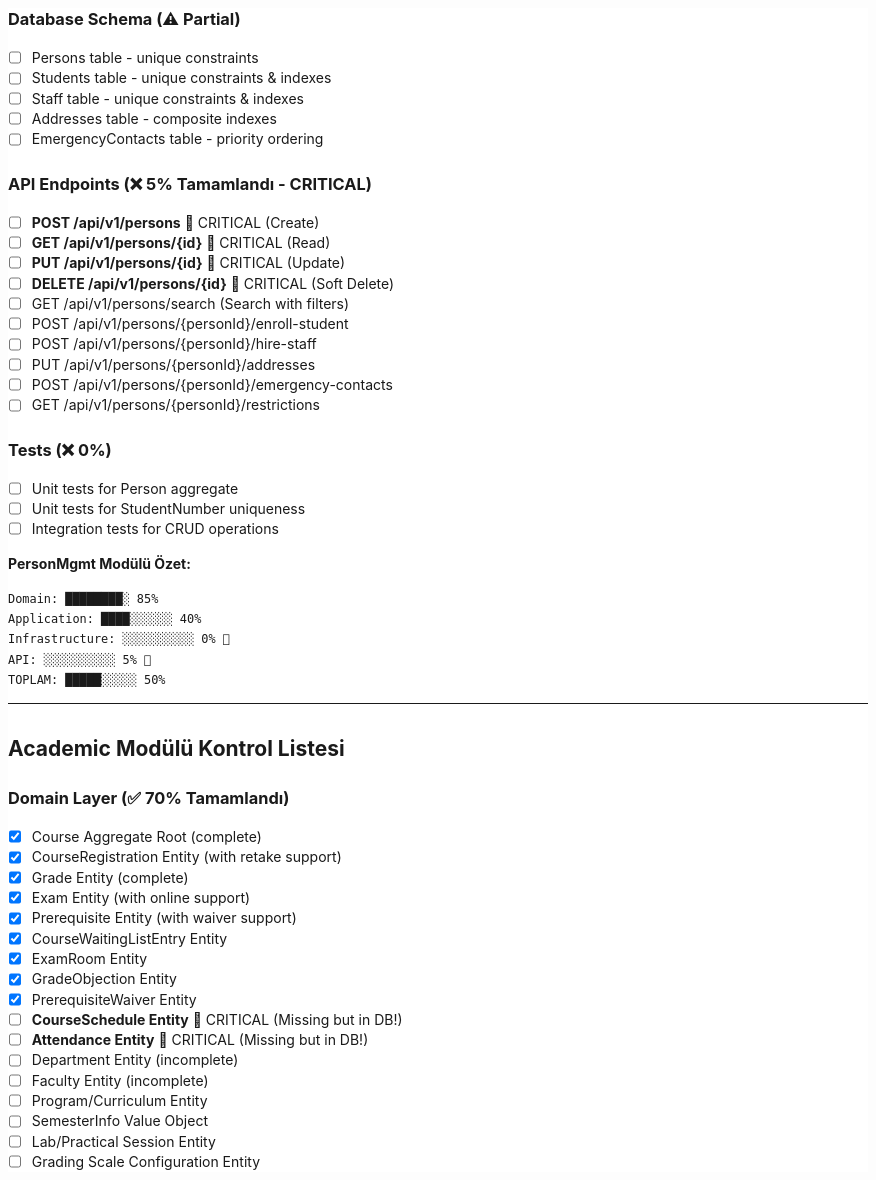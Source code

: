 ### Database Schema (⚠️ Partial)
- [ ] Persons table - unique constraints
- [ ] Students table - unique constraints & indexes
- [ ] Staff table - unique constraints & indexes
- [ ] Addresses table - composite indexes
- [ ] EmergencyContacts table - priority ordering

### API Endpoints (❌ 5% Tamamlandı - CRITICAL)
- [ ] **POST /api/v1/persons** 🔴 CRITICAL (Create)
- [ ] **GET /api/v1/persons/{id}** 🔴 CRITICAL (Read)
- [ ] **PUT /api/v1/persons/{id}** 🔴 CRITICAL (Update)
- [ ] **DELETE /api/v1/persons/{id}** 🔴 CRITICAL (Soft Delete)
- [ ] GET /api/v1/persons/search (Search with filters)
- [ ] POST /api/v1/persons/{personId}/enroll-student
- [ ] POST /api/v1/persons/{personId}/hire-staff
- [ ] PUT /api/v1/persons/{personId}/addresses
- [ ] POST /api/v1/persons/{personId}/emergency-contacts
- [ ] GET /api/v1/persons/{personId}/restrictions

### Tests (❌ 0%)
- [ ] Unit tests for Person aggregate
- [ ] Unit tests for StudentNumber uniqueness
- [ ] Integration tests for CRUD operations

**PersonMgmt Modülü Özet:**
```
Domain: ████████░ 85%
Application: ████░░░░░░ 40%
Infrastructure: ░░░░░░░░░░ 0% 🔴
API: ░░░░░░░░░░ 5% 🔴
TOPLAM: █████░░░░░ 50%
```

---

## Academic Modülü Kontrol Listesi

### Domain Layer (✅ 70% Tamamlandı)
- [x] Course Aggregate Root (complete)
- [x] CourseRegistration Entity (with retake support)
- [x] Grade Entity (complete)
- [x] Exam Entity (with online support)
- [x] Prerequisite Entity (with waiver support)
- [x] CourseWaitingListEntry Entity
- [x] ExamRoom Entity
- [x] GradeObjection Entity
- [x] PrerequisiteWaiver Entity
- [ ] **CourseSchedule Entity** 🔴 CRITICAL (Missing but in DB!)
- [ ] **Attendance Entity** 🔴 CRITICAL (Missing but in DB!)
- [ ] Department Entity (incomplete)
- [ ] Faculty Entity (incomplete)
- [ ] Program/Curriculum Entity
- [ ] SemesterInfo Value Object
- [ ] Lab/Practical Session Entity
- [ ] Grading Scale Configuration Entity
